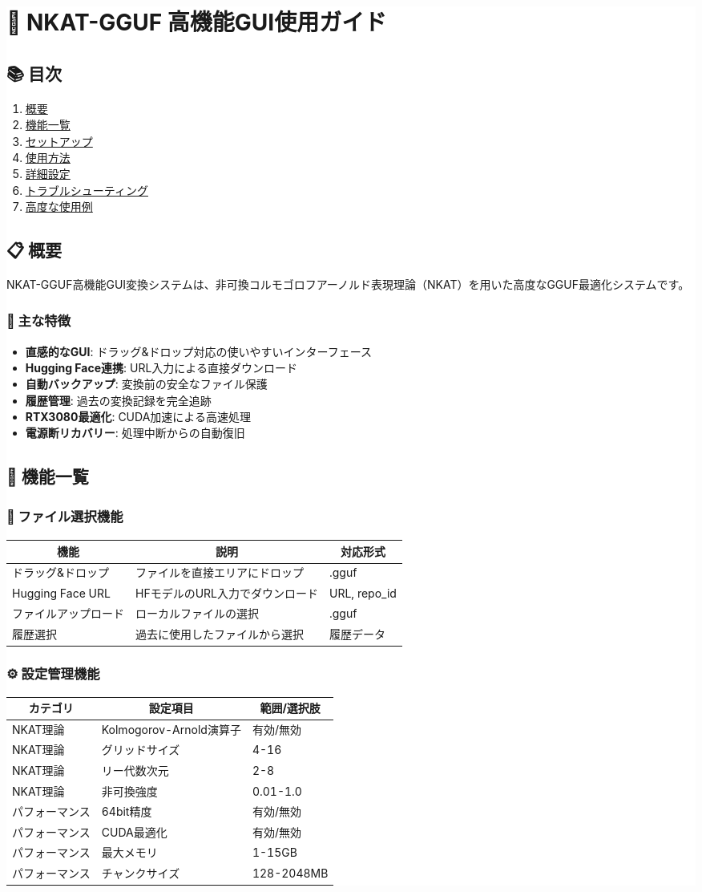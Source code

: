 # 🎨 NKAT-GGUF 高機能GUI使用ガイド

## 📚 目次
1. [概要](#概要)
2. [機能一覧](#機能一覧)
3. [セットアップ](#セットアップ)
4. [使用方法](#使用方法)
5. [詳細設定](#詳細設定)
6. [トラブルシューティング](#トラブルシューティング)
7. [高度な使用例](#高度な使用例)

## 📋 概要

NKAT-GGUF高機能GUI変換システムは、非可換コルモゴロフアーノルド表現理論（NKAT）を用いた高度なGGUF最適化システムです。

### 🎯 主な特徴
- **直感的なGUI**: ドラッグ&ドロップ対応の使いやすいインターフェース
- **Hugging Face連携**: URL入力による直接ダウンロード
- **自動バックアップ**: 変換前の安全なファイル保護
- **履歴管理**: 過去の変換記録を完全追跡
- **RTX3080最適化**: CUDA加速による高速処理
- **電源断リカバリー**: 処理中断からの自動復旧

## 🚀 機能一覧

### 📁 ファイル選択機能
| 機能 | 説明 | 対応形式 |
|------|------|----------|
| ドラッグ&ドロップ | ファイルを直接エリアにドロップ | .gguf |
| Hugging Face URL | HFモデルのURL入力でダウンロード | URL, repo_id |
| ファイルアップロード | ローカルファイルの選択 | .gguf |
| 履歴選択 | 過去に使用したファイルから選択 | 履歴データ |

### ⚙️ 設定管理機能
| カテゴリ | 設定項目 | 範囲/選択肢 |
|----------|----------|-------------|
| NKAT理論 | Kolmogorov-Arnold演算子 | 有効/無効 |
| NKAT理論 | グリッドサイズ | 4-16 |
| NKAT理論 | リー代数次元 | 2-8 |
| NKAT理論 | 非可換強度 | 0.01-1.0 |
| パフォーマンス | 64bit精度 | 有効/無効 |
| パフォーマンス | CUDA最適化 | 有効/無効 |
| パフォーマンス | 最大メモリ | 1-15GB |
| パフォーマンス | チャンクサイズ | 128-2048MB |
